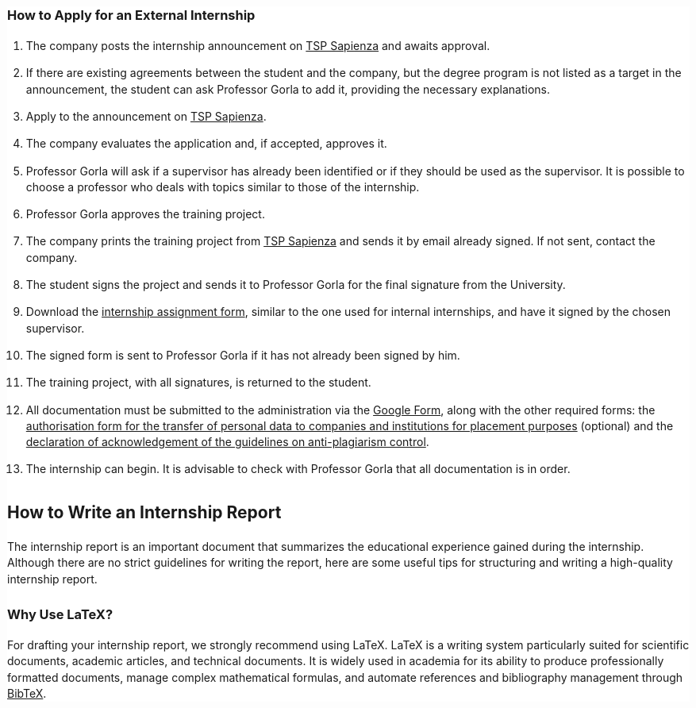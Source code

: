 </figure>



### How to Apply for an External Internship

1. The company posts the internship announcement on [TSP Sapienza](https://uniroma1.tsp.esse3.cineca.it/pub/main-page) and awaits approval.

2. If there are existing agreements between the student and the company, but the degree program is not listed as a target in the announcement, the student can ask Professor Gorla to add it, providing the necessary explanations.

3. Apply to the announcement on [TSP Sapienza](https://uniroma1.tsp.esse3.cineca.it/pub/main-page).

4. The company evaluates the application and, if accepted, approves it.

5. Professor Gorla will ask if a supervisor has already been identified or if they should be used as the supervisor. It is possible to choose a professor who deals with topics similar to those of the internship.

6. Professor Gorla approves the training project.

7. The company prints the training project from [TSP Sapienza](https://uniroma1.tsp.esse3.cineca.it/pub/main-page) and sends it by email already signed. If not sent, contact the company.

8. The student signs the project and sends it to Professor Gorla for the final signature from the University.

9. Download the [internship assignment form](https://drive.google.com/file/d/1y7nmsKWZpcw4MiMPf_Z6FDN3MMijxLjg/view?usp=sharing), similar to the one used for internal internships, and have it signed by the chosen supervisor.

10. The signed form is sent to Professor Gorla if it has not already been signed by him.

11. The training project, with all signatures, is returned to the student.

12. All documentation must be submitted to the administration via the [Google Form](https://goo.gl/forms/kzYh7zgvCvKHFnyA2), along with the other required forms: the [authorisation form for the transfer of personal data to companies and institutions for placement purposes](https://drive.google.com/file/d/16Ujgdm4QnE_AFEIdvTU0MPmXR5LgTuIh/view?usp=sharing) (optional) and the [declaration of acknowledgement of the guidelines on anti-plagiarism control](https://drive.google.com/file/d/1hIkCi8PQZe9faZGZ00ZuqZtFVH8QeSHs/view?usp=sharing).

13. The internship can begin. It is advisable to check with Professor Gorla that all documentation is in order.




## How to Write an Internship Report

The internship report is an important document that summarizes the educational experience gained during the internship. Although there are no strict guidelines for writing the report, here are some useful tips for structuring and writing a high-quality internship report.

### Why Use LaTeX?

For drafting your internship report, we strongly recommend using LaTeX. LaTeX is a writing system particularly suited for scientific documents, academic articles, and technical documents. It is widely used in academia for its ability to produce professionally formatted documents, manage complex mathematical formulas, and automate references and bibliography management through [BibTeX](#bibliography-management).

